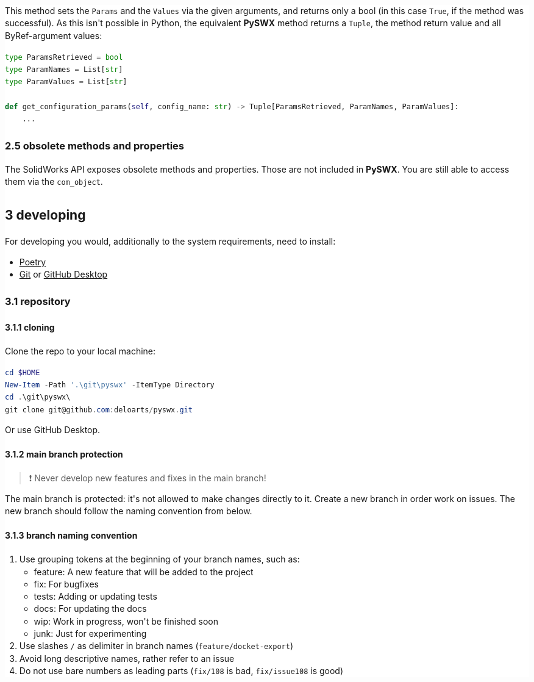 This method sets the `Params` and the `Values` via the given arguments, and returns only a bool (in this case `True`, if the method was successful).
As this isn't possible in Python, the equivalent **PySWX** method returns a `Tuple`, the method return value and all ByRef-argument values:

```Python
type ParamsRetrieved = bool
type ParamNames = List[str]
type ParamValues = List[str]

def get_configuration_params(self, config_name: str) -> Tuple[ParamsRetrieved, ParamNames, ParamValues]:
    ...
```

### 2.5 obsolete methods and properties

The SolidWorks API exposes obsolete methods and properties. Those are not included in **PySWX**.
You are still able to access them via the `com_object`.

## 3 developing

For developing you would, additionally to the system requirements, need to install:

- [Poetry](https://python-poetry.org/docs/master/#installation)
- [Git](https://git-scm.com/downloads) or [GitHub Desktop](https://desktop.github.com/)

### 3.1 repository

#### 3.1.1 cloning

Clone the repo to your local machine:

```powershell
cd $HOME
New-Item -Path '.\git\pyswx' -ItemType Directory
cd .\git\pyswx\
git clone git@github.com:deloarts/pyswx.git
```

Or use GitHub Desktop.

#### 3.1.2 main branch protection

> ❗️ Never develop new features and fixes in the main branch!

The main branch is protected: it's not allowed to make changes directly to it. Create a new branch in order work on issues. The new branch should follow the naming convention from below.

#### 3.1.3 branch naming convention

1. Use grouping tokens at the beginning of your branch names, such as:
    - feature: A new feature that will be added to the project
    - fix: For bugfixes
    - tests: Adding or updating tests
    - docs: For updating the docs
    - wip: Work in progress, won't be finished soon
    - junk: Just for experimenting
2. Use slashes `/` as delimiter in branch names (`feature/docket-export`)
3. Avoid long descriptive names, rather refer to an issue
4. Do not use bare numbers as leading parts (`fix/108` is bad, `fix/issue108` is good)
